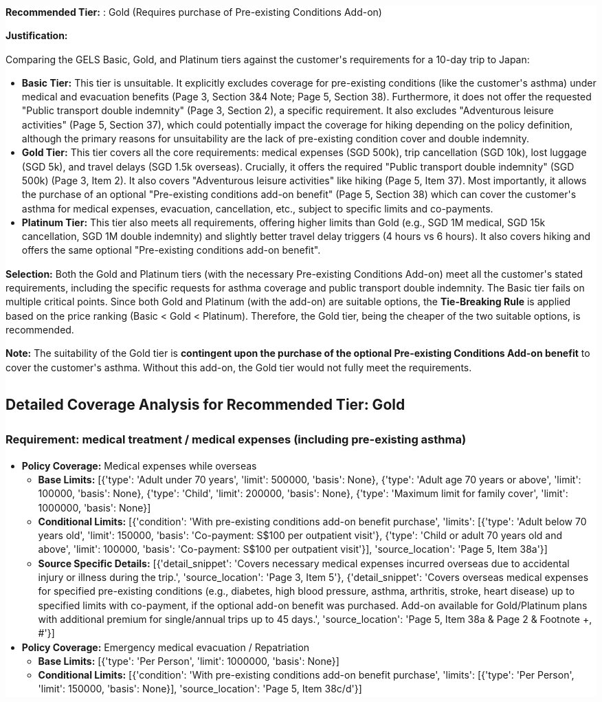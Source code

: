 **Recommended Tier:** : Gold (Requires purchase of Pre-existing Conditions Add-on)

**Justification:**

Comparing the GELS Basic, Gold, and Platinum tiers against the customer's requirements for a 10-day trip to Japan:

*   **Basic Tier:** This tier is unsuitable. It explicitly excludes coverage for pre-existing conditions (like the customer's asthma) under medical and evacuation benefits (Page 3, Section 3&4 Note; Page 5, Section 38). Furthermore, it does not offer the requested "Public transport double indemnity" (Page 3, Section 2), a specific requirement. It also excludes "Adventurous leisure activities" (Page 5, Section 37), which could potentially impact the coverage for hiking depending on the policy definition, although the primary reasons for unsuitability are the lack of pre-existing condition cover and double indemnity.
*   **Gold Tier:** This tier covers all the core requirements: medical expenses (SGD 500k), trip cancellation (SGD 10k), lost luggage (SGD 5k), and travel delays (SGD 1.5k overseas). Crucially, it offers the required "Public transport double indemnity" (SGD 500k) (Page 3, Item 2). It also covers "Adventurous leisure activities" like hiking (Page 5, Item 37). Most importantly, it allows the purchase of an optional "Pre-existing conditions add-on benefit" (Page 5, Section 38) which can cover the customer's asthma for medical expenses, evacuation, cancellation, etc., subject to specific limits and co-payments.
*   **Platinum Tier:** This tier also meets all requirements, offering higher limits than Gold (e.g., SGD 1M medical, SGD 15k cancellation, SGD 1M double indemnity) and slightly better travel delay triggers (4 hours vs 6 hours). It also covers hiking and offers the same optional "Pre-existing conditions add-on benefit".

**Selection:** Both the Gold and Platinum tiers (with the necessary Pre-existing Conditions Add-on) meet all the customer's stated requirements, including the specific requests for asthma coverage and public transport double indemnity. The Basic tier fails on multiple critical points. Since both Gold and Platinum (with the add-on) are suitable options, the **Tie-Breaking Rule** is applied based on the price ranking (Basic < Gold < Platinum). Therefore, the Gold tier, being the cheaper of the two suitable options, is recommended.

**Note:** The suitability of the Gold tier is **contingent upon the purchase of the optional Pre-existing Conditions Add-on benefit** to cover the customer's asthma. Without this add-on, the Gold tier would not fully meet the requirements.

## Detailed Coverage Analysis for Recommended Tier: Gold

### Requirement: medical treatment / medical expenses (including pre-existing asthma)

*   **Policy Coverage:** Medical expenses while overseas
    *   **Base Limits:** [{'type': 'Adult under 70 years', 'limit': 500000, 'basis': None}, {'type': 'Adult age 70 years or above', 'limit': 100000, 'basis': None}, {'type': 'Child', 'limit': 200000, 'basis': None}, {'type': 'Maximum limit for family cover', 'limit': 1000000, 'basis': None}]
    *   **Conditional Limits:** [{'condition': 'With pre-existing conditions add-on benefit purchase', 'limits': [{'type': 'Adult below 70 years old', 'limit': 150000, 'basis': 'Co-payment: S$100 per outpatient visit'}, {'type': 'Child or adult 70 years old and above', 'limit': 100000, 'basis': 'Co-payment: S$100 per outpatient visit'}], 'source_location': 'Page 5, Item 38a'}]
    *   **Source Specific Details:** [{'detail_snippet': 'Covers necessary medical expenses incurred overseas due to accidental injury or illness during the trip.', 'source_location': 'Page 3, Item 5'}, {'detail_snippet': 'Covers overseas medical expenses for specified pre-existing conditions (e.g., diabetes, high blood pressure, asthma, arthritis, stroke, heart disease) up to specified limits with co-payment, if the optional add-on benefit was purchased. Add-on available for Gold/Platinum plans with additional premium for single/annual trips up to 45 days.', 'source_location': 'Page 5, Item 38a & Page 2 & Footnote +, #'}]
*   **Policy Coverage:** Emergency medical evacuation / Repatriation
    *   **Base Limits:** [{'type': 'Per Person', 'limit': 1000000, 'basis': None}]
    *   **Conditional Limits:** [{'condition': 'With pre-existing conditions add-on benefit purchase', 'limits': [{'type': 'Per Person', 'limit': 150000, 'basis': None}], 'source_location': 'Page 5, Item 38c/d'}]